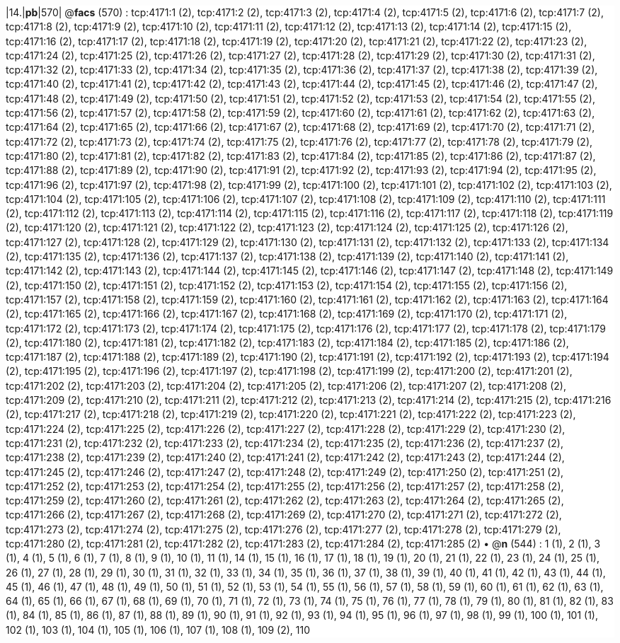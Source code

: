 |14.|__pb__|570| @__facs__ (570) : tcp:4171:1 (2), tcp:4171:2 (2), tcp:4171:3 (2), tcp:4171:4 (2), tcp:4171:5 (2), tcp:4171:6 (2), tcp:4171:7 (2), tcp:4171:8 (2), tcp:4171:9 (2), tcp:4171:10 (2), tcp:4171:11 (2), tcp:4171:12 (2), tcp:4171:13 (2), tcp:4171:14 (2), tcp:4171:15 (2), tcp:4171:16 (2), tcp:4171:17 (2), tcp:4171:18 (2), tcp:4171:19 (2), tcp:4171:20 (2), tcp:4171:21 (2), tcp:4171:22 (2), tcp:4171:23 (2), tcp:4171:24 (2), tcp:4171:25 (2), tcp:4171:26 (2), tcp:4171:27 (2), tcp:4171:28 (2), tcp:4171:29 (2), tcp:4171:30 (2), tcp:4171:31 (2), tcp:4171:32 (2), tcp:4171:33 (2), tcp:4171:34 (2), tcp:4171:35 (2), tcp:4171:36 (2), tcp:4171:37 (2), tcp:4171:38 (2), tcp:4171:39 (2), tcp:4171:40 (2), tcp:4171:41 (2), tcp:4171:42 (2), tcp:4171:43 (2), tcp:4171:44 (2), tcp:4171:45 (2), tcp:4171:46 (2), tcp:4171:47 (2), tcp:4171:48 (2), tcp:4171:49 (2), tcp:4171:50 (2), tcp:4171:51 (2), tcp:4171:52 (2), tcp:4171:53 (2), tcp:4171:54 (2), tcp:4171:55 (2), tcp:4171:56 (2), tcp:4171:57 (2), tcp:4171:58 (2), tcp:4171:59 (2), tcp:4171:60 (2), tcp:4171:61 (2), tcp:4171:62 (2), tcp:4171:63 (2), tcp:4171:64 (2), tcp:4171:65 (2), tcp:4171:66 (2), tcp:4171:67 (2), tcp:4171:68 (2), tcp:4171:69 (2), tcp:4171:70 (2), tcp:4171:71 (2), tcp:4171:72 (2), tcp:4171:73 (2), tcp:4171:74 (2), tcp:4171:75 (2), tcp:4171:76 (2), tcp:4171:77 (2), tcp:4171:78 (2), tcp:4171:79 (2), tcp:4171:80 (2), tcp:4171:81 (2), tcp:4171:82 (2), tcp:4171:83 (2), tcp:4171:84 (2), tcp:4171:85 (2), tcp:4171:86 (2), tcp:4171:87 (2), tcp:4171:88 (2), tcp:4171:89 (2), tcp:4171:90 (2), tcp:4171:91 (2), tcp:4171:92 (2), tcp:4171:93 (2), tcp:4171:94 (2), tcp:4171:95 (2), tcp:4171:96 (2), tcp:4171:97 (2), tcp:4171:98 (2), tcp:4171:99 (2), tcp:4171:100 (2), tcp:4171:101 (2), tcp:4171:102 (2), tcp:4171:103 (2), tcp:4171:104 (2), tcp:4171:105 (2), tcp:4171:106 (2), tcp:4171:107 (2), tcp:4171:108 (2), tcp:4171:109 (2), tcp:4171:110 (2), tcp:4171:111 (2), tcp:4171:112 (2), tcp:4171:113 (2), tcp:4171:114 (2), tcp:4171:115 (2), tcp:4171:116 (2), tcp:4171:117 (2), tcp:4171:118 (2), tcp:4171:119 (2), tcp:4171:120 (2), tcp:4171:121 (2), tcp:4171:122 (2), tcp:4171:123 (2), tcp:4171:124 (2), tcp:4171:125 (2), tcp:4171:126 (2), tcp:4171:127 (2), tcp:4171:128 (2), tcp:4171:129 (2), tcp:4171:130 (2), tcp:4171:131 (2), tcp:4171:132 (2), tcp:4171:133 (2), tcp:4171:134 (2), tcp:4171:135 (2), tcp:4171:136 (2), tcp:4171:137 (2), tcp:4171:138 (2), tcp:4171:139 (2), tcp:4171:140 (2), tcp:4171:141 (2), tcp:4171:142 (2), tcp:4171:143 (2), tcp:4171:144 (2), tcp:4171:145 (2), tcp:4171:146 (2), tcp:4171:147 (2), tcp:4171:148 (2), tcp:4171:149 (2), tcp:4171:150 (2), tcp:4171:151 (2), tcp:4171:152 (2), tcp:4171:153 (2), tcp:4171:154 (2), tcp:4171:155 (2), tcp:4171:156 (2), tcp:4171:157 (2), tcp:4171:158 (2), tcp:4171:159 (2), tcp:4171:160 (2), tcp:4171:161 (2), tcp:4171:162 (2), tcp:4171:163 (2), tcp:4171:164 (2), tcp:4171:165 (2), tcp:4171:166 (2), tcp:4171:167 (2), tcp:4171:168 (2), tcp:4171:169 (2), tcp:4171:170 (2), tcp:4171:171 (2), tcp:4171:172 (2), tcp:4171:173 (2), tcp:4171:174 (2), tcp:4171:175 (2), tcp:4171:176 (2), tcp:4171:177 (2), tcp:4171:178 (2), tcp:4171:179 (2), tcp:4171:180 (2), tcp:4171:181 (2), tcp:4171:182 (2), tcp:4171:183 (2), tcp:4171:184 (2), tcp:4171:185 (2), tcp:4171:186 (2), tcp:4171:187 (2), tcp:4171:188 (2), tcp:4171:189 (2), tcp:4171:190 (2), tcp:4171:191 (2), tcp:4171:192 (2), tcp:4171:193 (2), tcp:4171:194 (2), tcp:4171:195 (2), tcp:4171:196 (2), tcp:4171:197 (2), tcp:4171:198 (2), tcp:4171:199 (2), tcp:4171:200 (2), tcp:4171:201 (2), tcp:4171:202 (2), tcp:4171:203 (2), tcp:4171:204 (2), tcp:4171:205 (2), tcp:4171:206 (2), tcp:4171:207 (2), tcp:4171:208 (2), tcp:4171:209 (2), tcp:4171:210 (2), tcp:4171:211 (2), tcp:4171:212 (2), tcp:4171:213 (2), tcp:4171:214 (2), tcp:4171:215 (2), tcp:4171:216 (2), tcp:4171:217 (2), tcp:4171:218 (2), tcp:4171:219 (2), tcp:4171:220 (2), tcp:4171:221 (2), tcp:4171:222 (2), tcp:4171:223 (2), tcp:4171:224 (2), tcp:4171:225 (2), tcp:4171:226 (2), tcp:4171:227 (2), tcp:4171:228 (2), tcp:4171:229 (2), tcp:4171:230 (2), tcp:4171:231 (2), tcp:4171:232 (2), tcp:4171:233 (2), tcp:4171:234 (2), tcp:4171:235 (2), tcp:4171:236 (2), tcp:4171:237 (2), tcp:4171:238 (2), tcp:4171:239 (2), tcp:4171:240 (2), tcp:4171:241 (2), tcp:4171:242 (2), tcp:4171:243 (2), tcp:4171:244 (2), tcp:4171:245 (2), tcp:4171:246 (2), tcp:4171:247 (2), tcp:4171:248 (2), tcp:4171:249 (2), tcp:4171:250 (2), tcp:4171:251 (2), tcp:4171:252 (2), tcp:4171:253 (2), tcp:4171:254 (2), tcp:4171:255 (2), tcp:4171:256 (2), tcp:4171:257 (2), tcp:4171:258 (2), tcp:4171:259 (2), tcp:4171:260 (2), tcp:4171:261 (2), tcp:4171:262 (2), tcp:4171:263 (2), tcp:4171:264 (2), tcp:4171:265 (2), tcp:4171:266 (2), tcp:4171:267 (2), tcp:4171:268 (2), tcp:4171:269 (2), tcp:4171:270 (2), tcp:4171:271 (2), tcp:4171:272 (2), tcp:4171:273 (2), tcp:4171:274 (2), tcp:4171:275 (2), tcp:4171:276 (2), tcp:4171:277 (2), tcp:4171:278 (2), tcp:4171:279 (2), tcp:4171:280 (2), tcp:4171:281 (2), tcp:4171:282 (2), tcp:4171:283 (2), tcp:4171:284 (2), tcp:4171:285 (2)  •  @__n__ (544) : 1 (1), 2 (1), 3 (1), 4 (1), 5 (1), 6 (1), 7 (1), 8 (1), 9 (1), 10 (1), 11 (1), 14 (1), 15 (1), 16 (1), 17 (1), 18 (1), 19 (1), 20 (1), 21 (1), 22 (1), 23 (1), 24 (1), 25 (1), 26 (1), 27 (1), 28 (1), 29 (1), 30 (1), 31 (1), 32 (1), 33 (1), 34 (1), 35 (1), 36 (1), 37 (1), 38 (1), 39 (1), 40 (1), 41 (1), 42 (1), 43 (1), 44 (1), 45 (1), 46 (1), 47 (1), 48 (1), 49 (1), 50 (1), 51 (1), 52 (1), 53 (1), 54 (1), 55 (1), 56 (1), 57 (1), 58 (1), 59 (1), 60 (1), 61 (1), 62 (1), 63 (1), 64 (1), 65 (1), 66 (1), 67 (1), 68 (1), 69 (1), 70 (1), 71 (1), 72 (1), 73 (1), 74 (1), 75 (1), 76 (1), 77 (1), 78 (1), 79 (1), 80 (1), 81 (1), 82 (1), 83 (1), 84 (1), 85 (1), 86 (1), 87 (1), 88 (1), 89 (1), 90 (1), 91 (1), 92 (1), 93 (1), 94 (1), 95 (1), 96 (1), 97 (1), 98 (1), 99 (1), 100 (1), 101 (1), 102 (1), 103 (1), 104 (1), 105 (1), 106 (1), 107 (1), 108 (1), 109 (2), 110
